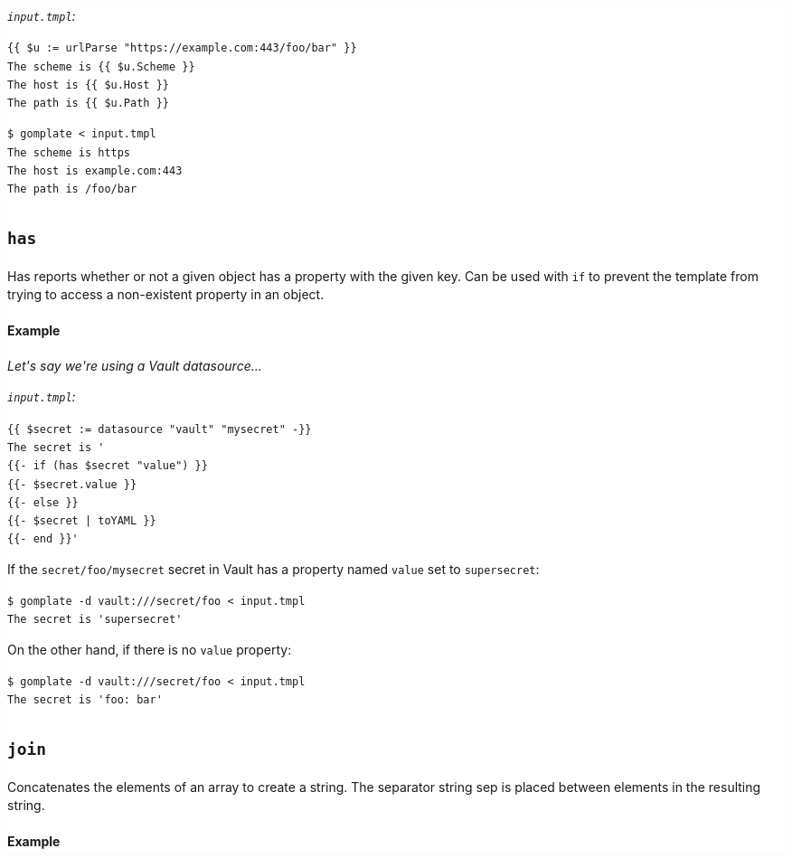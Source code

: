 _`input.tmpl`:_
```
{{ $u := urlParse "https://example.com:443/foo/bar" }}
The scheme is {{ $u.Scheme }}
The host is {{ $u.Host }}
The path is {{ $u.Path }}
```

```console
$ gomplate < input.tmpl
The scheme is https
The host is example.com:443
The path is /foo/bar
```

## `has`

Has reports whether or not a given object has a property with the given key. Can be used with `if` to prevent the template from trying to access a non-existent property in an object.

#### Example

_Let's say we're using a Vault datasource..._

_`input.tmpl`:_
```
{{ $secret := datasource "vault" "mysecret" -}}
The secret is '
{{- if (has $secret "value") }}
{{- $secret.value }}
{{- else }}
{{- $secret | toYAML }}
{{- end }}'
```

If the `secret/foo/mysecret` secret in Vault has a property named `value` set to `supersecret`:

```console
$ gomplate -d vault:///secret/foo < input.tmpl
The secret is 'supersecret'
```

On the other hand, if there is no `value` property:

```console
$ gomplate -d vault:///secret/foo < input.tmpl
The secret is 'foo: bar'
```

## `join`

Concatenates the elements of an array to create a string. The separator string sep is placed between elements in the resulting string.

#### Example

